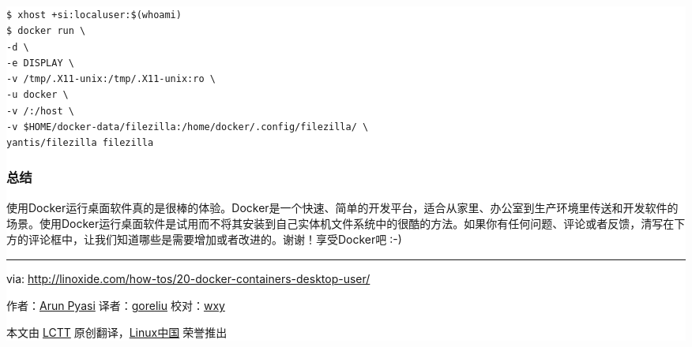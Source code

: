     $ xhost +si:localuser:$(whoami)
    $ docker run \
    -d \
    -e DISPLAY \
    -v /tmp/.X11-unix:/tmp/.X11-unix:ro \
    -u docker \
    -v /:/host \
    -v $HOME/docker-data/filezilla:/home/docker/.config/filezilla/ \
    yantis/filezilla filezilla

### 总结 ###

使用Docker运行桌面软件真的是很棒的体验。Docker是一个快速、简单的开发平台，适合从家里、办公室到生产环境里传送和开发软件的场景。使用Docker运行桌面软件是试用而不将其安装到自己实体机文件系统中的很酷的方法。如果你有任何问题、评论或者反馈，清写在下方的评论框中，让我们知道哪些是需要增加或者改进的。谢谢！享受Docker吧 :-)

--------------------------------------------------------------------------------

via: http://linoxide.com/how-tos/20-docker-containers-desktop-user/

作者：[Arun Pyasi][a]
译者：[goreliu](https://github.com/goreliu)
校对：[wxy](https://github.com/wxy)

本文由 [LCTT](https://github.com/LCTT/TranslateProject) 原创翻译，[Linux中国](http://linux.cn/) 荣誉推出

[a]:http://linoxide.com/author/arunp/
